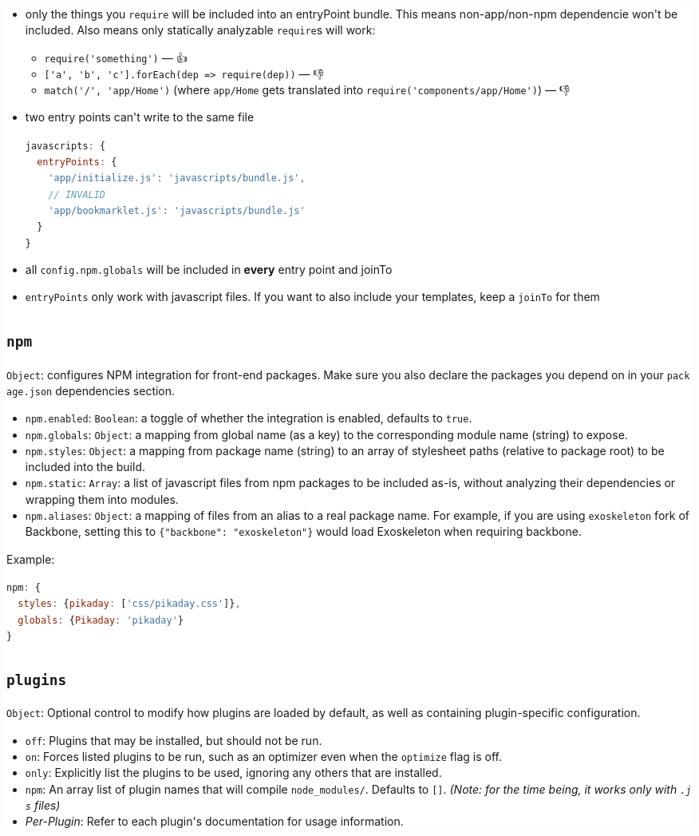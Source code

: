* only the things you `require` will be included into an entryPoint bundle. This means non-app/non-npm dependencie won't be included. Also means only statically analyzable `require`s will work:
  - `require('something')` — :+1:
  - `['a', 'b', 'c'].forEach(dep => require(dep))` — :-1:
  - `match('/', 'app/Home')` (where `app/Home` gets translated into `require('components/app/Home')`) — :-1:
* two entry points can't write to the same file

  ```js
  javascripts: {
    entryPoints: {
      'app/initialize.js': 'javascripts/bundle.js',
      // INVALID
      'app/bookmarklet.js': 'javascripts/bundle.js'
    }
  }
  ```
* all `config.npm.globals` will be included in **every** entry point and joinTo
* `entryPoints` only work with javascript files. If you want to also include your templates, keep a `joinTo` for them

## `npm`

`Object`: configures NPM integration for front-end packages. Make sure you also declare the packages you depend on in your `package.json` dependencies section.

* `npm.enabled`: `Boolean`: a toggle of whether the integration is enabled, defaults to `true`.
* `npm.globals`: `Object`: a mapping from global name (as a key) to the corresponding module name (string) to expose.
* `npm.styles`: `Object`: a mapping from package name (string) to an array of stylesheet paths (relative to package root) to be included into the build.
* `npm.static`: `Array`: a list of javascript files from npm packages to be included as-is, without analyzing their dependencies or wrapping them into modules.
* `npm.aliases`: `Object`: a mapping of files from an alias to a real package name. For example, if you are using `exoskeleton` fork of Backbone, setting this to `{"backbone": "exoskeleton"}` would load Exoskeleton when requiring backbone.

Example:

```js
npm: {
  styles: {pikaday: ['css/pikaday.css']},
  globals: {Pikaday: 'pikaday'}
}
```

## `plugins`

`Object`: Optional control to modify how plugins are loaded by default, as well as containing plugin-specific configuration.

* `off`: Plugins that may be installed, but should not be run.
* `on`: Forces listed plugins to be run, such as an optimizer even when the `optimize` flag is off.
* `only`: Explicitly list the plugins to be used, ignoring any others that are installed.
* `npm`: An array list of plugin names that will compile `node_modules/`. Defaults to `[]`. *(Note: for the time being, it works only with `.js` files)*
* _Per-Plugin_: Refer to each plugin's documentation for usage information.
